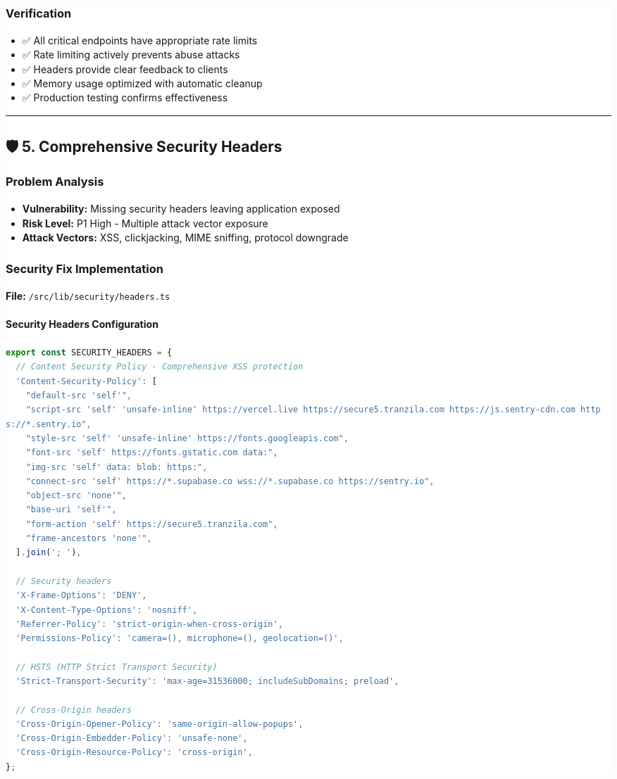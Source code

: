 ### Verification
- ✅ All critical endpoints have appropriate rate limits
- ✅ Rate limiting actively prevents abuse attacks
- ✅ Headers provide clear feedback to clients
- ✅ Memory usage optimized with automatic cleanup
- ✅ Production testing confirms effectiveness

---

## 🛡️ 5. Comprehensive Security Headers

### Problem Analysis
- **Vulnerability:** Missing security headers leaving application exposed
- **Risk Level:** P1 High - Multiple attack vector exposure
- **Attack Vectors:** XSS, clickjacking, MIME sniffing, protocol downgrade

### Security Fix Implementation

**File:** `/src/lib/security/headers.ts`

#### Security Headers Configuration
```typescript
export const SECURITY_HEADERS = {
  // Content Security Policy - Comprehensive XSS protection
  'Content-Security-Policy': [
    "default-src 'self'",
    "script-src 'self' 'unsafe-inline' https://vercel.live https://secure5.tranzila.com https://js.sentry-cdn.com https://*.sentry.io",
    "style-src 'self' 'unsafe-inline' https://fonts.googleapis.com",
    "font-src 'self' https://fonts.gstatic.com data:",
    "img-src 'self' data: blob: https:",
    "connect-src 'self' https://*.supabase.co wss://*.supabase.co https://sentry.io",
    "object-src 'none'",
    "base-uri 'self'",
    "form-action 'self' https://secure5.tranzila.com",
    "frame-ancestors 'none'",
  ].join('; '),

  // Security headers
  'X-Frame-Options': 'DENY',
  'X-Content-Type-Options': 'nosniff',
  'Referrer-Policy': 'strict-origin-when-cross-origin',
  'Permissions-Policy': 'camera=(), microphone=(), geolocation=()',
  
  // HSTS (HTTP Strict Transport Security)
  'Strict-Transport-Security': 'max-age=31536000; includeSubDomains; preload',
  
  // Cross-Origin headers
  'Cross-Origin-Opener-Policy': 'same-origin-allow-popups',
  'Cross-Origin-Embedder-Policy': 'unsafe-none',
  'Cross-Origin-Resource-Policy': 'cross-origin',
};
```
